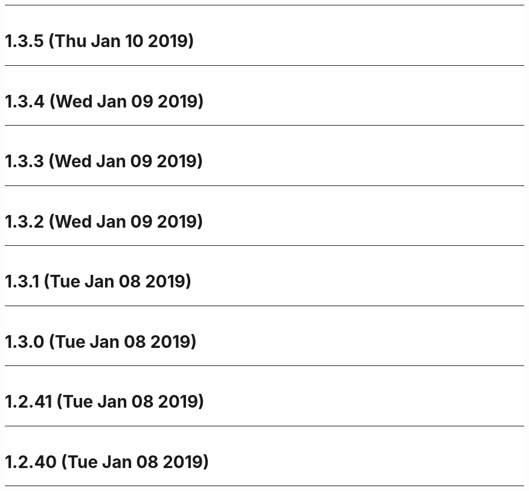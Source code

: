 

---

# 1.3.5 (Thu Jan 10 2019)



---

# 1.3.4 (Wed Jan 09 2019)



---

# 1.3.3 (Wed Jan 09 2019)



---

# 1.3.2 (Wed Jan 09 2019)



---

# 1.3.1 (Tue Jan 08 2019)



---

# 1.3.0 (Tue Jan 08 2019)



---

# 1.2.41 (Tue Jan 08 2019)



---

# 1.2.40 (Tue Jan 08 2019)



---
